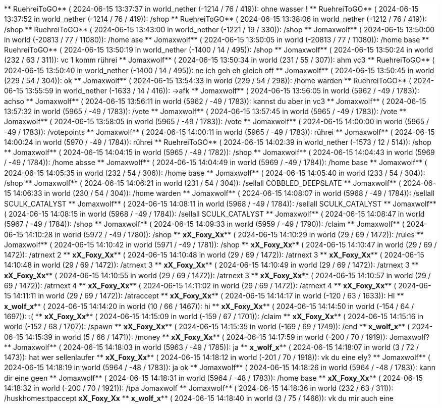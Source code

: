** RuehreiToGO** ( 2024-06-15  13:37:37 in  world_nether (-1214 / 76 / 419)): ohne wasser !
** RuehreiToGO** ( 2024-06-15  13:37:52 in  world_nether (-1214 / 76 / 419)): /shop
** RuehreiToGO** ( 2024-06-15  13:38:06 in  world_nether (-1212 / 76 / 419)): /shop
** RuehreiToGO** ( 2024-06-15  13:43:00 in  world_nether (-1221 / 19 / 330)): /shop
** Jomaxwolf** ( 2024-06-15  13:50:00 in  world (-20813 / 77 / 11080)): /home ase
** Jomaxwolf** ( 2024-06-15  13:50:05 in  world (-20813 / 77 / 11080)): /home base
** RuehreiToGO** ( 2024-06-15  13:50:19 in  world_nether (-1400 / 14 / 495)): /shop
** Jomaxwolf** ( 2024-06-15  13:50:24 in  world (232 / 63 / 311)): vc 1 komm rührei
** Jomaxwolf** ( 2024-06-15  13:50:34 in  world (231 / 55 / 307)): ahm vc3
** RuehreiToGO** ( 2024-06-15  13:50:40 in  world_nether (-1400 / 14 / 495)): ne ich geh eh gleich off
** Jomaxwolf** ( 2024-06-15  13:50:45 in  world (229 / 54 / 304)): ok
** Jomaxwolf** ( 2024-06-15  13:54:33 in  world (229 / 54 / 298)): /home warden
** RuehreiToGO** ( 2024-06-15  13:55:59 in  world_nether (-1633 / 14 / 416)): ->afk
** Jomaxwolf** ( 2024-06-15  13:56:05 in  world (5962 / -49 / 1783)): achso
** Jomaxwolf** ( 2024-06-15  13:56:11 in  world (5962 / -49 / 1783)): kannst du aber in vc3
** Jomaxwolf** ( 2024-06-15  13:57:32 in  world (5965 / -49 / 1783)): /vote
** Jomaxwolf** ( 2024-06-15  13:57:45 in  world (5965 / -49 / 1783)): /vote
** Jomaxwolf** ( 2024-06-15  13:58:05 in  world (5965 / -49 / 1783)): /vote
** Jomaxwolf** ( 2024-06-15  14:00:00 in  world (5965 / -49 / 1783)): /votepoints
** Jomaxwolf** ( 2024-06-15  14:00:11 in  world (5965 / -49 / 1783)): rührei
** Jomaxwolf** ( 2024-06-15  14:00:24 in  world (5970 / -49 / 1784)): rührei
** RuehreiToGO** ( 2024-06-15  14:02:39 in  world_nether (-1573 / 12 / 514)): /shop
** Jomaxwolf** ( 2024-06-15  14:04:15 in  world (5965 / -49 / 1782)): /shop
** Jomaxwolf** ( 2024-06-15  14:04:43 in  world (5969 / -49 / 1784)): /home absse
** Jomaxwolf** ( 2024-06-15  14:04:49 in  world (5969 / -49 / 1784)): /home base
** Jomaxwolf** ( 2024-06-15  14:05:35 in  world (232 / 54 / 306)): /home base
** Jomaxwolf** ( 2024-06-15  14:05:40 in  world (233 / 54 / 304)): /shop
** Jomaxwolf** ( 2024-06-15  14:06:21 in  world (231 / 54 / 304)): /sellall COBBLED_DEEPSLATE
** Jomaxwolf** ( 2024-06-15  14:06:33 in  world (230 / 54 / 304)): /home warden
** Jomaxwolf** ( 2024-06-15  14:08:07 in  world (5968 / -49 / 1784)): /sellall SCULK_CATALYST
** Jomaxwolf** ( 2024-06-15  14:08:11 in  world (5968 / -49 / 1784)): /sellall SCULK_CATALYST
** Jomaxwolf** ( 2024-06-15  14:08:15 in  world (5968 / -49 / 1784)): /sellall SCULK_CATALYST
** Jomaxwolf** ( 2024-06-15  14:08:47 in  world (5967 / -49 / 1784)): /shop
** Jomaxwolf** ( 2024-06-15  14:09:33 in  world (5959 / -49 / 1790)): /claim
** Jomaxwolf** ( 2024-06-15  14:10:28 in  world (5972 / -49 / 1780)): /shop
** __xX_Foxy_Xx__** ( 2024-06-15  14:10:29 in  world (29 / 69 / 1472)): /rules
** Jomaxwolf** ( 2024-06-15  14:10:42 in  world (5971 / -49 / 1781)): /shop
** __xX_Foxy_Xx__** ( 2024-06-15  14:10:47 in  world (29 / 69 / 1472)): /atrnext 2
** __xX_Foxy_Xx__** ( 2024-06-15  14:10:48 in  world (29 / 69 / 1472)): /atrnext 3
** __xX_Foxy_Xx__** ( 2024-06-15  14:10:48 in  world (29 / 69 / 1472)): /atrnext 3
** __xX_Foxy_Xx__** ( 2024-06-15  14:10:49 in  world (29 / 69 / 1472)): /atrnext 3
** __xX_Foxy_Xx__** ( 2024-06-15  14:10:55 in  world (29 / 69 / 1472)): /atrnext 3
** __xX_Foxy_Xx__** ( 2024-06-15  14:10:57 in  world (29 / 69 / 1472)): /atrnext 4
** __xX_Foxy_Xx__** ( 2024-06-15  14:11:02 in  world (29 / 69 / 1472)): /atrnext 4
** __xX_Foxy_Xx__** ( 2024-06-15  14:11:11 in  world (29 / 69 / 1472)): /atraccept
** __xX_Foxy_Xx__** ( 2024-06-15  14:14:17 in  world (-120 / 63 / 1633)): HI
** __x_wolf_x__** ( 2024-06-15  14:14:20 in  world (10 / 66 / 1467)): hi
** __xX_Foxy_Xx__** ( 2024-06-15  14:14:50 in  world (-154 / 64 / 1697)): :(
** __xX_Foxy_Xx__** ( 2024-06-15  14:15:09 in  world (-159 / 67 / 1701)): /claim
** __xX_Foxy_Xx__** ( 2024-06-15  14:15:16 in  world (-152 / 68 / 1707)): /spawn
** __xX_Foxy_Xx__** ( 2024-06-15  14:15:35 in  world (-169 / 69 / 1749)): /end
** __x_wolf_x__** ( 2024-06-15  14:15:39 in  world (5 / 66 / 1471)): /money
** __xX_Foxy_Xx__** ( 2024-06-15  14:17:59 in  world (-200 / 70 / 1919)): Jomaxwolf?
** Jomaxwolf** ( 2024-06-15  14:18:03 in  world (5963 / -49 / 1785)): ja
** __x_wolf_x__** ( 2024-06-15  14:18:07 in  world (3 / 72 / 1473)): hat wer sellenlaufer
** __xX_Foxy_Xx__** ( 2024-06-15  14:18:12 in  world (-201 / 70 / 1918)): vk du eine ely?
** Jomaxwolf** ( 2024-06-15  14:18:19 in  world (5964 / -48 / 1783)): ja ok
** Jomaxwolf** ( 2024-06-15  14:18:26 in  world (5964 / -48 / 1783)): kann dir eine geen
** Jomaxwolf** ( 2024-06-15  14:18:31 in  world (5964 / -48 / 1783)): /home base
** __xX_Foxy_Xx__** ( 2024-06-15  14:18:32 in  world (-200 / 70 / 1921)): /tpa Jomaxwolf
** Jomaxwolf** ( 2024-06-15  14:18:36 in  world (232 / 63 / 311)): /huskhomes:tpaccept __xX_Foxy_Xx__
** __x_wolf_x__** ( 2024-06-15  14:18:40 in  world (3 / 75 / 1466)): vk du mir auch eine